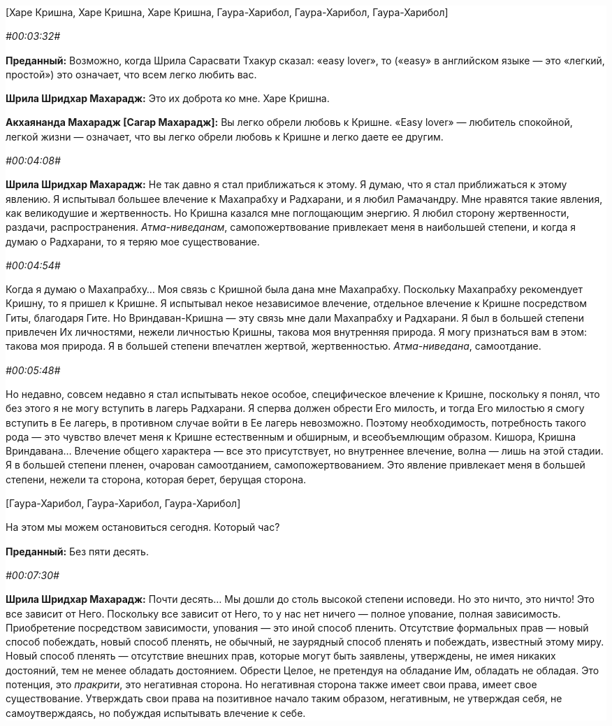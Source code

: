 [Харе Кришна, Харе Кришна, Харе Кришна, Гаура-Харибол, Гаура-Харибол, Гаура-Харибол]

*#00:03:32#*

**Преданный:** Возможно, когда Шрила Сарасвати Тхакур сказал: «easy lover», то («easy» в английском языке — это «легкий, простой») это означает, что всем легко любить вас.

**Шрила Шридхар Махарадж:** Это их доброта ко мне. Харе Кришна.

**Акхаянанда Махарадж [Сагар Махарадж]:** Вы легко обрели любовь к Кришне. «Easy lover» — любитель спокойной, легкой жизни — означает, что вы легко обрели любовь к Кришне и легко даете ее другим.

*#00:04:08#*

**Шрила Шридхар Махарадж:** Не так давно я стал приближаться к этому. Я думаю, что я стал приближаться к этому явлению. Я испытывал большее влечение к Махапрабху и Радхарани, и я любил Рамачандру. Мне нравятся такие явления, как великодушие и жертвенность. Но Кришна казался мне поглощающим энергию. Я любил сторону жертвенности, раздачи, распространения. *Атма-ниведанам*, самопожертвование привлекает меня в наибольшей степени, и когда я думаю о Радхарани, то я теряю мое существование.

*#00:04:54#*

Когда я думаю о Махапрабху… Моя связь с Кришной была дана мне Махапрабху. Поскольку Махапрабху рекомендует Кришну, то я пришел к Кришне. Я испытывал некое независимое влечение, отдельное влечение к Кришне посредством Гиты, благодаря Гите. Но Вриндаван-Кришна — эту связь мне дали Махапрабху и Радхарани. Я был в большей степени привлечен Их личностями, нежели личностью Кришны, такова моя внутренняя природа. Я могу признаться вам в этом: такова моя природа. Я в большей степени впечатлен жертвой, жертвенностью. *Атма-ниведана*, самоотдание.

*#00:05:48#*

Но недавно, совсем недавно я стал испытывать некое особое, специфическое влечение к Кришне, поскольку я понял, что без этого я не могу вступить в лагерь Радхарани. Я сперва должен обрести Его милость, и тогда Его милостью я смогу вступить в Ее лагерь, в противном случае войти в Ее лагерь невозможно. Поэтому необходимость, потребность такого рода — это чувство влечет меня к Кришне естественным и обширным, и всеобъемлющим образом. Кишора, Кришна Вриндавана… Влечение общего характера — все это присутствует, но внутреннее влечение, волна — лишь на этой стадии. Я в большей степени пленен, очарован самоотданием, самопожертвованием. Это явление привлекает меня в большей степени, нежели та сторона, которая берет, берущая сторона.

[Гаура-Харибол, Гаура-Харибол, Гаура-Харибол]

На этом мы можем остановиться сегодня. Который час?

**Преданный:** Без пяти десять.

*#00:07:30#*

**Шрила Шридхар Махарадж:** Почти десять… Мы дошли до столь высокой степени исповеди. Но это ничто, это ничто! Это все зависит от Него. Поскольку все зависит от Него, то у нас нет ничего — полное упование, полная зависимость. Приобретение посредством зависимости, упования — это иной способ пленить. Отсутствие формальных прав — новый способ побеждать, новый способ пленять, не обычный, не заурядный способ пленять и побеждать, известный этому миру. Новый способ пленять — отсутствие внешних прав, которые могут быть заявлены, утверждены, не имея никаких достояний, тем не менее обладать достоянием. Обрести Целое, не претендуя на обладание Им, обладать не обладая. Это потенция, это *пракрити*, это негативная сторона. Но негативная сторона также имеет свои права, имеет свое существование. Утверждать свои права на позитивное начало таким образом, негативным, не утверждая себя, не самоутверждаясь, но побуждая испытывать влечение к себе.


[^_ftn1]: *девам̇ дивйа-танум̇ сучанда-ваданам̇-ба̄ла̄рка-чела̄н̃читам̇, са̄ндра̄нанда-пурам̇ сад-эка-варанам̇ ваира̄гйа-видйа̄мбудхим / ш́рӣ-сиддха̄нта-нидхим̇ субхакти-ласитам̇ са̄расвата̄на̄м варам̇, ванде там̇ ш́убхадам̇ мад-эка-ш́аран̣ам̇ нйа̄сӣш́варам̇ ш́рӣдхарам* — Я с благоговением припадаю к стопам Шрилы Шридхара-Дева, который очаровывает всех сладостными песнями преданности. Облаченный в одежды цвета восходящего солнца, он — святой, почитаемый преданными Господа. Он — океан духовного знания, образец отречения от мирского и хранитель совершенных истин. Он — воплощение любви и преданности Богу, дарующий высшую удачу, и сокровищница духовного экстаза. Он величайший из последователей Шрилы Бхактисиддханты, предводитель санньяси, мой владыка и учитель, мое единственное прибежище! С любовью я склоняюсь к лотосоподобным стопам Шрилы Шридхара-Дева. (Пранама-мантра Шриле Шридхару Махараджу, написанная Шрилой Говиндой Махараджем).